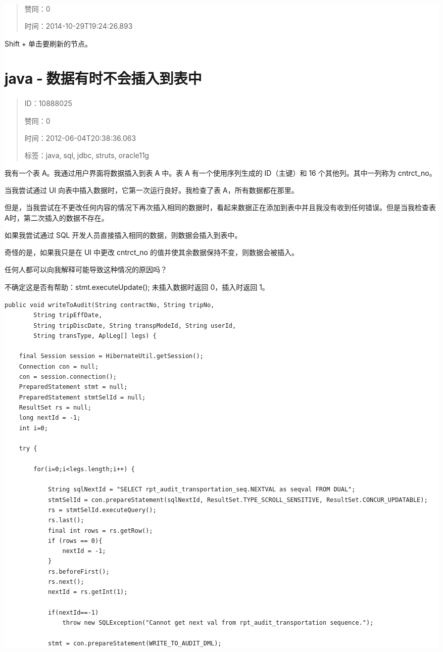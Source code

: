 > 赞同：0
> 
> 时间：2014-10-29T19:24:26.893

Shift + 单击要刷新的节点。

# java - 数据有时不会插入到表中

> ID：10888025
> 
> 赞同：0
> 
> 时间：2012-06-04T20:38:36.063
> 
> 标签：java, sql, jdbc, struts, oracle11g

我有一个表 A。我通过用户界面将数据插入到表 A 中。表 A 有一个使用序列生成的 ID（主键）和 16 个其他列。其中一列称为 cntrct_no。

当我尝试通过 UI 向表中插入数据时，它第一次运行良好。我检查了表 A，所有数据都在那里。

但是，当我尝试在不更改任何内容的情况下再次插入相同的数据时，看起来数据正在添加到表中并且我没有收到任何错误。但是当我检查表A时，第二次插入的数据不存在。

如果我尝试通过 SQL 开发人员直接插入相同的数据，则数据会插入到表中。

奇怪的是，如果我只是在 UI 中更改 cntrct_no 的值并使其余数据保持不变，则数据会被插入。

任何人都可以向我解释可能导致这种情况的原因吗？

不确定这是否有帮助：stmt.executeUpdate(); 未插入数据时返回 0，插入时返回 1。

```
public void writeToAudit(String contractNo, String tripNo, 
        String tripEffDate, 
        String tripDiscDate, String transpModeId, String userId, 
        String transType, AplLeg[] legs) {

    final Session session = HibernateUtil.getSession();
    Connection con = null;
    con = session.connection(); 
    PreparedStatement stmt = null;
    PreparedStatement stmtSelId = null;
    ResultSet rs = null;
    long nextId = -1;
    int i=0;

    try {

        for(i=0;i<legs.length;i++) {

            String sqlNextId = "SELECT rpt_audit_transportation_seq.NEXTVAL as seqval FROM DUAL";
            stmtSelId = con.prepareStatement(sqlNextId, ResultSet.TYPE_SCROLL_SENSITIVE, ResultSet.CONCUR_UPDATABLE);
            rs = stmtSelId.executeQuery();
            rs.last();
            final int rows = rs.getRow();
            if (rows == 0){
                nextId = -1;
            }
            rs.beforeFirst();
            rs.next();
            nextId = rs.getInt(1);

            if(nextId==-1)
                throw new SQLException("Cannot get next val from rpt_audit_transportation sequence.");

            stmt = con.prepareStatement(WRITE_TO_AUDIT_DML);
```